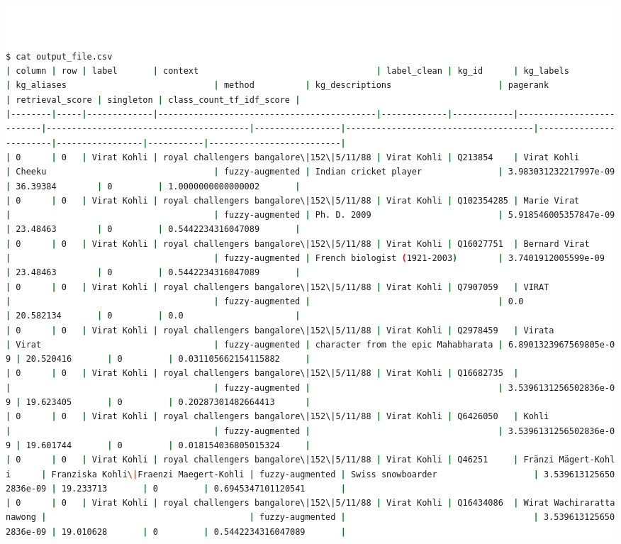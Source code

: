 ```bash



$ cat output_file.csv
| column | row | label       | context                                   | label_clean | kg_id      | kg_labels                | kg_aliases                             | method          | kg_descriptions                     | pagerank               | retrieval_score | singleton | class_count_tf_idf_score | 
|--------|-----|-------------|-------------------------------------------|-------------|------------|--------------------------|----------------------------------------|-----------------|-------------------------------------|------------------------|-----------------|-----------|--------------------------| 
| 0      | 0   | Virat Kohli | royal challengers bangalore\|152\|5/11/88 | Virat Kohli | Q213854    | Virat Kohli              | Cheeku                                 | fuzzy-augmented | Indian cricket player               | 3.983031232217997e-09  | 36.39384        | 0         | 1.0000000000000002       | 
| 0      | 0   | Virat Kohli | royal challengers bangalore\|152\|5/11/88 | Virat Kohli | Q102354285 | Marie Virat              |                                        | fuzzy-augmented | Ph. D. 2009                         | 5.918546005357847e-09  | 23.48463        | 0         | 0.5442234316047089       | 
| 0      | 0   | Virat Kohli | royal challengers bangalore\|152\|5/11/88 | Virat Kohli | Q16027751  | Bernard Virat            |                                        | fuzzy-augmented | French biologist (1921-2003)        | 3.7401912005599e-09    | 23.48463        | 0         | 0.5442234316047089       | 
| 0      | 0   | Virat Kohli | royal challengers bangalore\|152\|5/11/88 | Virat Kohli | Q7907059   | VIRAT                    |                                        | fuzzy-augmented |                                     | 0.0                    | 20.582134       | 0         | 0.0                      | 
| 0      | 0   | Virat Kohli | royal challengers bangalore\|152\|5/11/88 | Virat Kohli | Q2978459   | Virata                   | Virat                                  | fuzzy-augmented | character from the epic Mahabharata | 6.8901323967569805e-09 | 20.520416       | 0         | 0.031105662154115882     | 
| 0      | 0   | Virat Kohli | royal challengers bangalore\|152\|5/11/88 | Virat Kohli | Q16682735  |                          |                                        | fuzzy-augmented |                                     | 3.5396131256502836e-09 | 19.623405       | 0         | 0.20287301482664413      | 
| 0      | 0   | Virat Kohli | royal challengers bangalore\|152\|5/11/88 | Virat Kohli | Q6426050   | Kohli                    |                                        | fuzzy-augmented |                                     | 3.5396131256502836e-09 | 19.601744       | 0         | 0.018154036805015324     | 
| 0      | 0   | Virat Kohli | royal challengers bangalore\|152\|5/11/88 | Virat Kohli | Q46251     | Fränzi Mägert-Kohli      | Franziska Kohli\|Fraenzi Maegert-Kohli | fuzzy-augmented | Swiss snowboarder                   | 3.5396131256502836e-09 | 19.233713       | 0         | 0.6945347101120541       | 
| 0      | 0   | Virat Kohli | royal challengers bangalore\|152\|5/11/88 | Virat Kohli | Q16434086  | Wirat Wachirarattanawong |                                        | fuzzy-augmented |                                     | 3.5396131256502836e-09 | 19.010628       | 0         | 0.5442234316047089       | 

```
